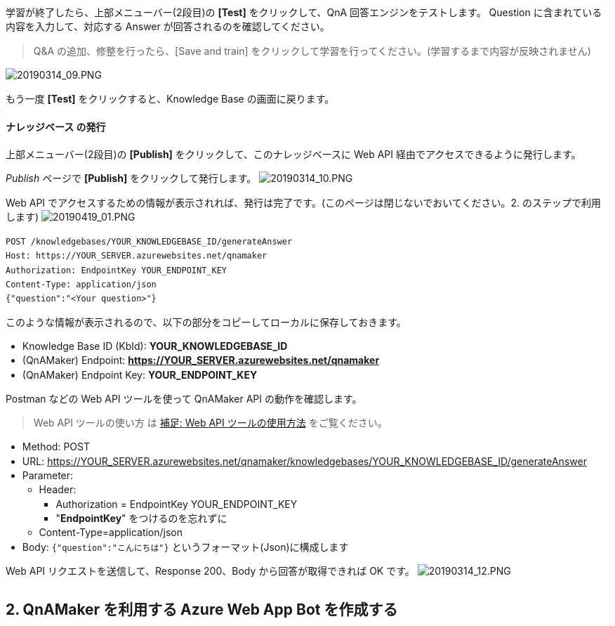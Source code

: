 学習が終了したら、上部メニューバー(2段目)の **[Test]** をクリックして、QnA 回答エンジンをテストします。
Question に含まれている内容を入力して、対応する Answer が回答されるのを確認してください。

> Q&A の追加、修整を行ったら、[Save and train] をクリックして学習を行ってください。(学習するまで内容が反映されません)

![20190314_09.PNG](https://qiita-image-store.s3.amazonaws.com/0/117583/e84a6423-fc62-1f5a-2ddf-c781a922d860.png)

もう一度 **[Test]** をクリックすると、Knowledge Base の画面に戻ります。


#### ナレッジベース の発行

上部メニューバー(2段目)の **[Publish]** をクリックして、このナレッジベースに Web API 経由でアクセスできるように発行します。

*Publish* ページで **[Publish]** をクリックして発行します。
![20190314_10.PNG](https://qiita-image-store.s3.amazonaws.com/0/117583/1b452000-71fe-18fd-6c79-e0461fc16ed4.png)

Web API でアクセスするための情報が表示されれば、発行は完了です。(このページは閉じないでおいてください。2. のステップで利用します)
![20190419_01.PNG](https://qiita-image-store.s3.ap-northeast-1.amazonaws.com/0/117583/8f464c49-d608-ffd4-6dd5-c06c37aeceb7.png)

```
POST /knowledgebases/YOUR_KNOWLEDGEBASE_ID/generateAnswer
Host: https://YOUR_SERVER.azurewebsites.net/qnamaker
Authorization: EndpointKey YOUR_ENDPOINT_KEY
Content-Type: application/json
{"question":"<Your question>"}
```

このような情報が表示されるので、以下の部分をコピーしてローカルに保存しておきます。

- Knowledge Base ID (KbId): **YOUR_KNOWLEDGEBASE_ID**
- (QnAMaker) Endpoint: **https://YOUR_SERVER.azurewebsites.net/qnamaker**
- (QnAMaker) Endpoint Key: **YOUR_ENDPOINT_KEY**

Postman などの Web API ツールを使って QnAMaker API の動作を確認します。

> Web API ツールの使い方 は [補足: Web API ツールの使用方法](https://qiita.com/annie/items/7b63e366deeaeae63f94#%E8%A3%9C%E8%B6%B3-web-api-%E3%83%84%E3%83%BC%E3%83%AB%E3%81%AE%E4%BD%BF%E7%94%A8%E6%96%B9%E6%B3%95) をご覧ください。

- Method: POST
- URL: https://YOUR_SERVER.azurewebsites.net/qnamaker/knowledgebases/YOUR_KNOWLEDGEBASE_ID/generateAnswer
- Parameter:
    - Header:
        - Authorization = EndpointKey YOUR_ENDPOINT_KEY
        - "**EndpointKey**" をつけるのを忘れずに
    - Content-Type=application/json
- Body: `{"question":"こんにちは"}` というフォーマット(Json)に構成します

Web API リクエストを送信して、Response 200、Body から回答が取得できれば OK です。
![20190314_12.PNG](https://qiita-image-store.s3.amazonaws.com/0/117583/c49f3fc9-f39c-a263-b2f4-6a437a24cd42.png)


## 2. QnAMaker を利用する Azure Web App Bot を作成する
